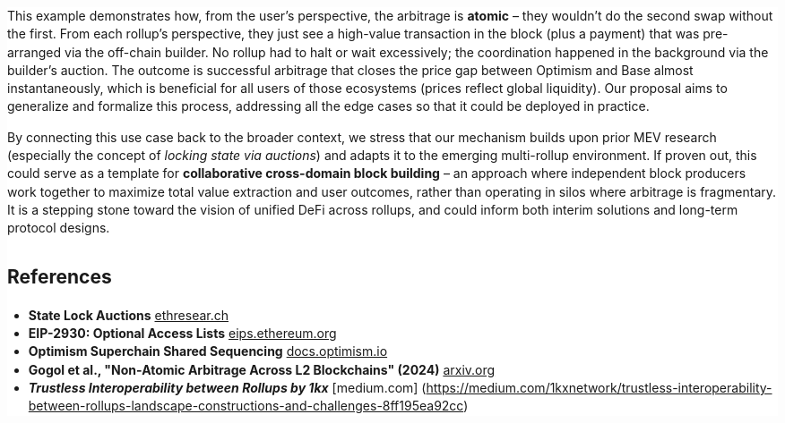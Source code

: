 This example demonstrates how, from the user’s perspective, the arbitrage is **atomic** – they wouldn’t do the second swap without the first. From each rollup’s perspective, they just see a high-value transaction in the block (plus a payment) that was pre-arranged via the off-chain builder. No rollup had to halt or wait excessively; the coordination happened in the background via the builder’s auction. The outcome is successful arbitrage that closes the price gap between Optimism and Base almost instantaneously, which is beneficial for all users of those ecosystems (prices reflect global liquidity). Our proposal aims to generalize and formalize this process, addressing all the edge cases so that it could be deployed in practice.

By connecting this use case back to the broader context, we stress that our mechanism builds upon prior MEV research (especially the concept of *locking state via auctions*) and adapts it to the emerging multi-rollup environment. If proven out, this could serve as a template for **collaborative cross-domain block building** – an approach where independent block producers work together to maximize total value extraction and user outcomes, rather than operating in silos where arbitrage is fragmentary. It is a stepping stone toward the vision of unified DeFi across rollups, and could inform both interim solutions and long-term protocol designs.

## References
- **State Lock Auctions** [ethresear.ch](https://ethresear.ch/t/state-lock-auctions-towards-collaborative-block-building/18558)
- **EIP-2930: Optional Access Lists** [eips.ethereum.org](https://eips.ethereum.org/EIPS/eip-2930)
- **Optimism Superchain Shared Sequencing** [docs.optimism.io](https://docs.optimism.io/superchain/superchain-explainer)
- **Gogol et al., "Non-Atomic Arbitrage Across L2 Blockchains" (2024)** [arxiv.org](https://arxiv.org/pdf/2406.02172)
- ***Trustless Interoperability between Rollups by 1kx*** [medium.com] (https://medium.com/1kxnetwork/trustless-interoperability-between-rollups-landscape-constructions-and-challenges-8ff195ea92cc)